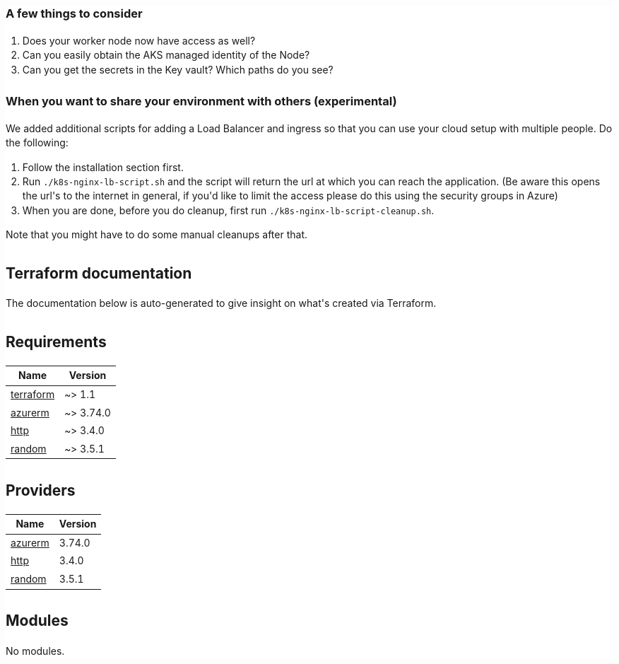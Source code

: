### A few things to consider

1. Does your worker node now have access as well?
2. Can you easily obtain the AKS managed identity of the Node?
3. Can you get the secrets in the Key vault? Which paths do you see?

### When you want to share your environment with others (experimental)

We added additional scripts for adding a Load Balancer and ingress so that you can use your cloud setup with multiple people.
Do the following:

1. Follow the installation section first.
2. Run `./k8s-nginx-lb-script.sh` and the script will return the url at which you can reach the application. (Be aware this opens the url's to the internet in general, if you'd like to limit the access please do this using the security groups in Azure)
3. When you are done, before you do cleanup, first run `./k8s-nginx-lb-script-cleanup.sh`.

Note that you might have to do some manual cleanups after that.

## Terraform documentation

The documentation below is auto-generated to give insight on what's created via Terraform.


## Requirements

| Name | Version |
|------|---------|
| <a name="requirement_terraform"></a> [terraform](#requirement\_terraform) | ~> 1.1 |
| <a name="requirement_azurerm"></a> [azurerm](#requirement\_azurerm) | ~> 3.74.0 |
| <a name="requirement_http"></a> [http](#requirement\_http) | ~> 3.4.0 |
| <a name="requirement_random"></a> [random](#requirement\_random) | ~> 3.5.1 |

## Providers

| Name | Version |
|------|---------|
| <a name="provider_azurerm"></a> [azurerm](#provider\_azurerm) | 3.74.0 |
| <a name="provider_http"></a> [http](#provider\_http) | 3.4.0 |
| <a name="provider_random"></a> [random](#provider\_random) | 3.5.1 |

## Modules

No modules.
